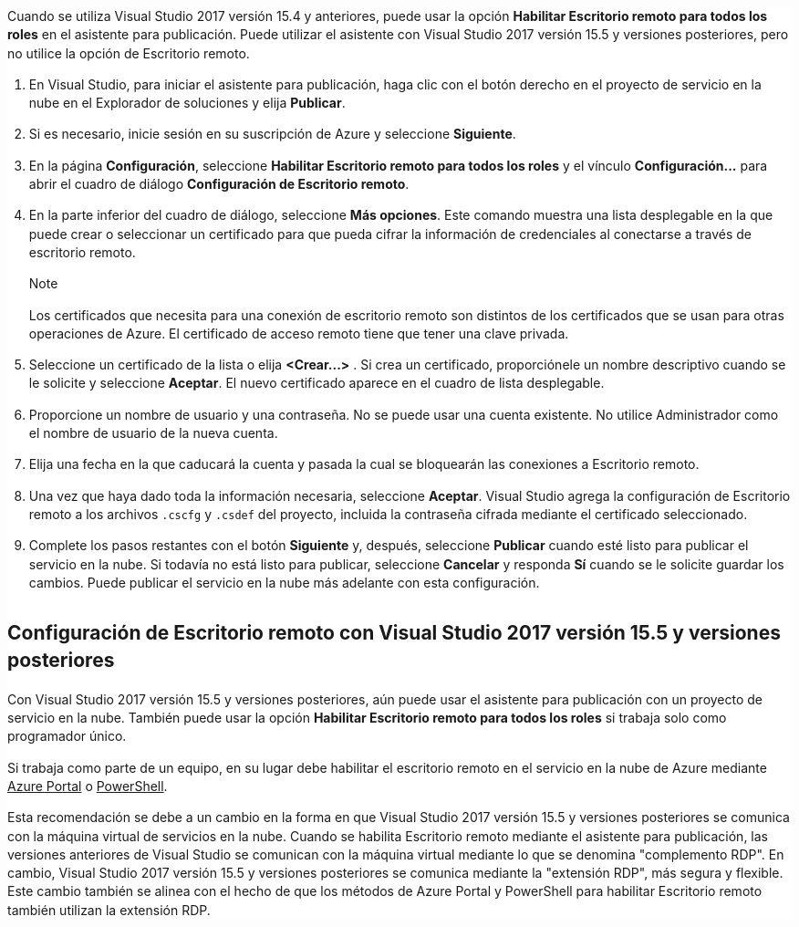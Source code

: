 Cuando se utiliza Visual Studio 2017 versión 15.4 y anteriores, puede usar la opción **Habilitar Escritorio remoto para todos los roles** en el asistente para publicación. Puede utilizar el asistente con Visual Studio 2017 versión 15.5 y versiones posteriores, pero no utilice la opción de Escritorio remoto.

1. En Visual Studio, para iniciar el asistente para publicación, haga clic con el botón derecho en el proyecto de servicio en la nube en el Explorador de soluciones y elija **Publicar**.

2. Si es necesario, inicie sesión en su suscripción de Azure y seleccione **Siguiente**.

3. En la página **Configuración**, seleccione **Habilitar Escritorio remoto para todos los roles** y el vínculo **Configuración...** para abrir el cuadro de diálogo **Configuración de Escritorio remoto**.

4. En la parte inferior del cuadro de diálogo, seleccione **Más opciones**. Este comando muestra una lista desplegable en la que puede crear o seleccionar un certificado para que pueda cifrar la información de credenciales al conectarse a través de escritorio remoto.

   > [!Note]
   > Los certificados que necesita para una conexión de escritorio remoto son distintos de los certificados que se usan para otras operaciones de Azure. El certificado de acceso remoto tiene que tener una clave privada.

5. Seleccione un certificado de la lista o elija **&lt;Crear...&gt;** . Si crea un certificado, proporciónele un nombre descriptivo cuando se le solicite y seleccione **Aceptar**. El nuevo certificado aparece en el cuadro de lista desplegable.

6. Proporcione un nombre de usuario y una contraseña. No se puede usar una cuenta existente. No utilice Administrador como el nombre de usuario de la nueva cuenta.

7. Elija una fecha en la que caducará la cuenta y pasada la cual se bloquearán las conexiones a Escritorio remoto.

8. Una vez que haya dado toda la información necesaria, seleccione **Aceptar**. Visual Studio agrega la configuración de Escritorio remoto a los archivos `.cscfg` y `.csdef` del proyecto, incluida la contraseña cifrada mediante el certificado seleccionado.

9. Complete los pasos restantes con el botón **Siguiente** y, después, seleccione **Publicar** cuando esté listo para publicar el servicio en la nube. Si todavía no está listo para publicar, seleccione **Cancelar** y responda **Sí** cuando se le solicite guardar los cambios. Puede publicar el servicio en la nube más adelante con esta configuración.

## <a name="configure-remote-desktop-when-using-visual-studio-2017-version-155-and-later"></a>Configuración de Escritorio remoto con Visual Studio 2017 versión 15.5 y versiones posteriores

Con Visual Studio 2017 versión 15.5 y versiones posteriores, aún puede usar el asistente para publicación con un proyecto de servicio en la nube. También puede usar la opción **Habilitar Escritorio remoto para todos los roles** si trabaja solo como programador único.

Si trabaja como parte de un equipo, en su lugar debe habilitar el escritorio remoto en el servicio en la nube de Azure mediante [Azure Portal](cloud-services-role-enable-remote-desktop-new-portal.md) o [PowerShell](cloud-services-role-enable-remote-desktop-powershell.md).

Esta recomendación se debe a un cambio en la forma en que Visual Studio 2017 versión 15.5 y versiones posteriores se comunica con la máquina virtual de servicios en la nube. Cuando se habilita Escritorio remoto mediante el asistente para publicación, las versiones anteriores de Visual Studio se comunican con la máquina virtual mediante lo que se denomina "complemento RDP". En cambio, Visual Studio 2017 versión 15.5 y versiones posteriores se comunica mediante la "extensión RDP", más segura y flexible. Este cambio también se alinea con el hecho de que los métodos de Azure Portal y PowerShell para habilitar Escritorio remoto también utilizan la extensión RDP.
